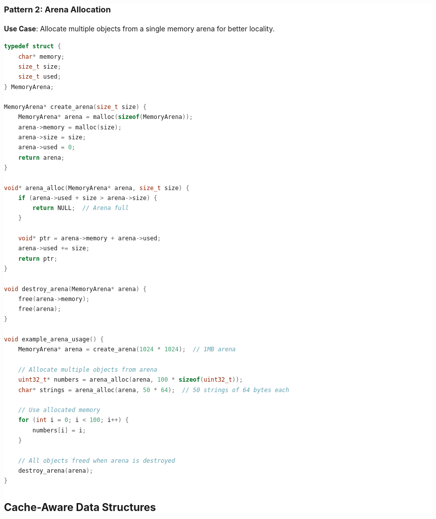 ### Pattern 2: Arena Allocation

**Use Case**: Allocate multiple objects from a single memory arena for better locality.

```c
typedef struct {
    char* memory;
    size_t size;
    size_t used;
} MemoryArena;

MemoryArena* create_arena(size_t size) {
    MemoryArena* arena = malloc(sizeof(MemoryArena));
    arena->memory = malloc(size);
    arena->size = size;
    arena->used = 0;
    return arena;
}

void* arena_alloc(MemoryArena* arena, size_t size) {
    if (arena->used + size > arena->size) {
        return NULL;  // Arena full
    }
    
    void* ptr = arena->memory + arena->used;
    arena->used += size;
    return ptr;
}

void destroy_arena(MemoryArena* arena) {
    free(arena->memory);
    free(arena);
}

void example_arena_usage() {
    MemoryArena* arena = create_arena(1024 * 1024);  // 1MB arena
    
    // Allocate multiple objects from arena
    uint32_t* numbers = arena_alloc(arena, 100 * sizeof(uint32_t));
    char* strings = arena_alloc(arena, 50 * 64);  // 50 strings of 64 bytes each
    
    // Use allocated memory
    for (int i = 0; i < 100; i++) {
        numbers[i] = i;
    }
    
    // All objects freed when arena is destroyed
    destroy_arena(arena);
}
```

## Cache-Aware Data Structures
